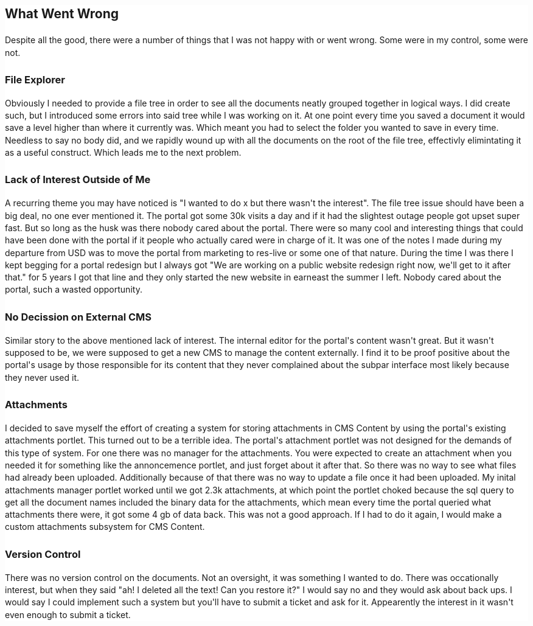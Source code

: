 ## What Went Wrong

Despite all the good, there were a number of things that I was not happy with or went wrong. Some were in my control, some were not. 

### File Explorer

Obviously I needed to provide a file tree in order to see all the documents neatly grouped together in logical ways. I did create such, but I introduced some errors into said tree while I was working on it. At one point every time you saved a document it would save a level higher than where it currently was. Which meant you had to select the folder you wanted to save in every time. Needless to say no body did, and we rapidly wound up with all the documents on the root of the file tree, effectivly elimintating it as a useful construct. Which leads me to the next problem.

### Lack of Interest Outside of Me

A recurring theme you may have noticed is "I wanted to do x but there wasn't the interest". The file tree issue should have been a big deal, no one ever mentioned it. The portal got some 30k visits a day and if it had the slightest outage people got upset super fast. But so long as the husk was there nobody cared about the portal. There were so many cool and interesting things that could have been done with the portal if it people who actually cared were in charge of it. It was one of the notes I made during my departure from USD was to move the portal from marketing to res-live or some one of that nature. During the time I was there I kept begging for a portal redesign but I always got "We are working on a public website redesign right now, we'll get to it after that." for 5 years I got that line and they only started the new website in earneast the summer I left. Nobody cared about the portal, such a wasted opportunity.

### No Decission on External CMS

Similar story to the above mentioned lack of interest. The internal editor for the portal's content wasn't great. But it wasn't supposed to be, we were supposed to get a new CMS to manage the content externally. I find it to be proof positive about the portal's usage by those responsible for its content that they never complained about the subpar interface most likely because they never used it. 

### Attachments

I decided to save myself the effort of creating a system for storing attachments in CMS Content by using the portal's existing attachments portlet. This turned out to be a terrible idea. The portal's attachment portlet was not designed for the demands of this type of system. For one there was no manager for the attachments. You were expected to create an attachment when you needed it for something like the annoncemence portlet, and just forget about it after that. So there was no way to see what files had already been uploaded. Additionally because of that there was no way to update a file once it had been uploaded. My inital attachments manager portlet worked until we got 2.3k attachments, at which point the portlet choked because the sql query to get all the document names included the binary data for the attachments, which mean every time the portal queried what attachments there were, it got some 4 gb of data back. This was not a good approach. If I had to do it again, I would make a custom attachments subsystem for CMS Content.

### Version Control

There was no version control on the documents. Not an oversight, it was something I wanted to do. There was occationally interest, but when they said "ah! I deleted all the text! Can you restore it?" I would say no and they would ask about back ups. I would say I could implement such a system but you'll have to submit a ticket and ask for it. Appearently the interest in it wasn't even enough to submit a ticket. 
